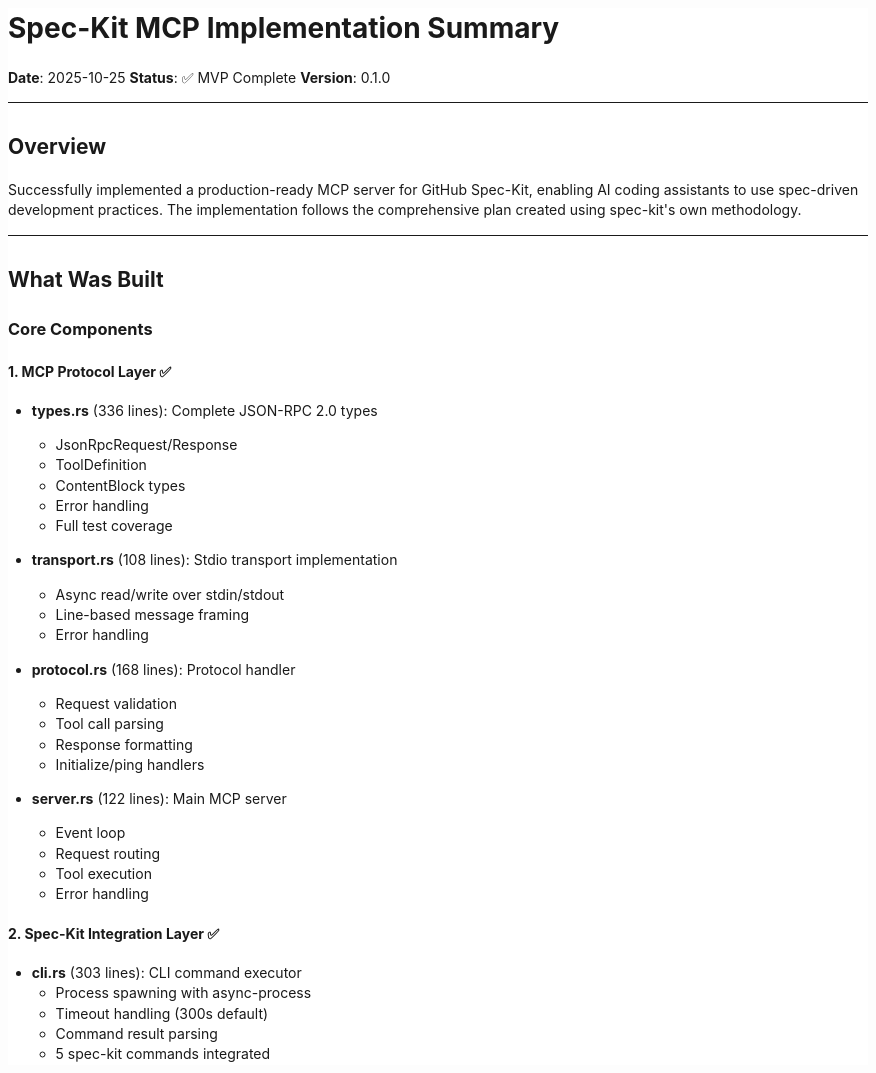 # Spec-Kit MCP Implementation Summary

**Date**: 2025-10-25
**Status**: ✅ MVP Complete
**Version**: 0.1.0

---

## Overview

Successfully implemented a production-ready MCP server for GitHub Spec-Kit, enabling AI coding assistants to use spec-driven development practices. The implementation follows the comprehensive plan created using spec-kit's own methodology.

---

## What Was Built

### Core Components

#### 1. MCP Protocol Layer ✅
- **types.rs** (336 lines): Complete JSON-RPC 2.0 types
  - JsonRpcRequest/Response
  - ToolDefinition
  - ContentBlock types
  - Error handling
  - Full test coverage

- **transport.rs** (108 lines): Stdio transport implementation
  - Async read/write over stdin/stdout
  - Line-based message framing
  - Error handling

- **protocol.rs** (168 lines): Protocol handler
  - Request validation
  - Tool call parsing
  - Response formatting
  - Initialize/ping handlers

- **server.rs** (122 lines): Main MCP server
  - Event loop
  - Request routing
  - Tool execution
  - Error handling

#### 2. Spec-Kit Integration Layer ✅
- **cli.rs** (303 lines): CLI command executor
  - Process spawning with async-process
  - Timeout handling (300s default)
  - Command result parsing
  - 5 spec-kit commands integrated
